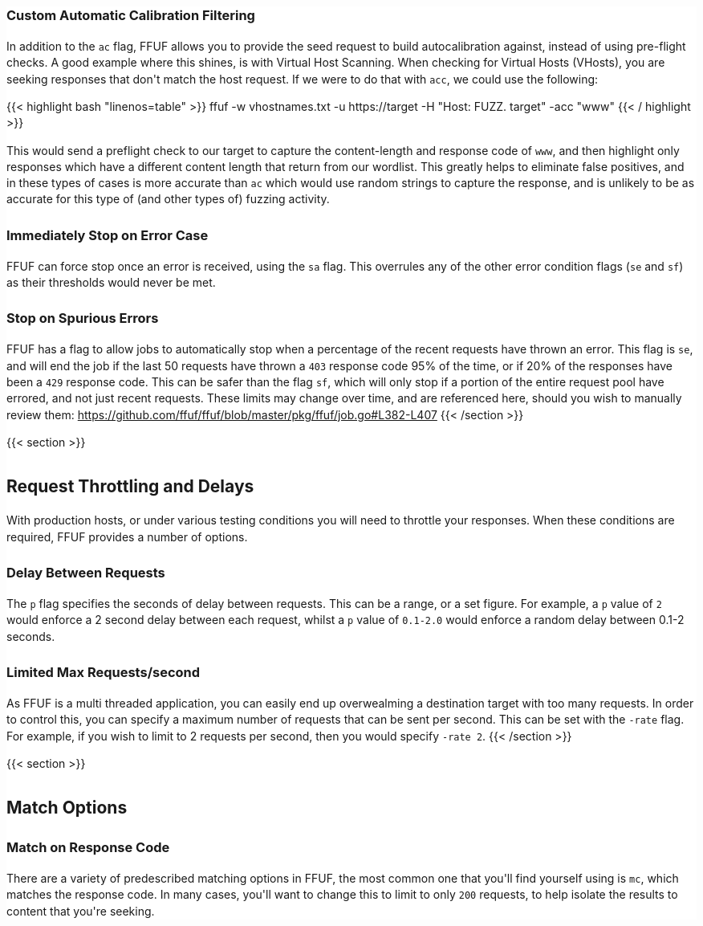 ### Custom Automatic Calibration Filtering
In addition to the `ac` flag, FFUF allows you to provide the seed request to build autocalibration against, instead of using pre-flight checks. A good example where this shines, is with Virtual Host Scanning. When checking for Virtual Hosts (VHosts), you are seeking responses that don't match the host request. If we were to do that with `acc`, we could use the following:

{{< highlight bash "linenos=table" >}}
ffuf -w vhostnames.txt -u https://target -H "Host: FUZZ. target" -acc "www"
{{< / highlight >}}


This would send a preflight check to our target to capture the content-length and response code of `www`, and then highlight only responses which have a different content length that return from our wordlist. This greatly helps to eliminate false positives, and in these types of cases is more accurate than `ac` which would use random strings to capture the response, and is unlikely to be as accurate for this type of (and other types of) fuzzing activity.

### Immediately Stop on Error Case
FFUF can force stop once an error is received, using the `sa` flag. This overrules any of the other error condition flags (`se` and `sf`) as their thresholds would never be met.

### Stop on Spurious Errors
FFUF has a flag to allow jobs to automatically stop when a percentage of the recent requests have thrown an error. This flag is `se`, and will end the job if the last 50 requests have thrown a `403` response code 95% of the time, or if 20% of the responses have been a `429` response code. This can be safer than the flag `sf`, which will only stop if a portion of the entire request pool have errored, and not just recent requests. These limits may change over time, and are referenced here, should you wish to manually review them: https://github.com/ffuf/ffuf/blob/master/pkg/ffuf/job.go#L382-L407
{{< /section >}}

{{< section >}}
## Request Throttling and Delays
With production hosts, or under various testing conditions you will need to throttle your responses. When these conditions are required, FFUF provides a number of options.

### Delay Between Requests
The `p` flag specifies the seconds of delay between requests. This can be a range, or a set figure. For example, a `p` value of `2` would enforce a 2 second delay between each request, whilst a `p` value of `0.1-2.0` would enforce a random delay between 0.1-2 seconds.

### Limited Max Requests/second
As FFUF is a multi threaded application, you can easily end up overwealming a destination target with too many requests. In order to control this, you can specify a maximum number of requests that can be sent per second. This can be set with the `-rate` flag. For example, if you wish to limit to 2 requests per second, then you would specify `-rate 2`. 
{{< /section >}}

{{< section >}}
## Match Options
### Match on Response Code
There are a variety of predescribed matching options in FFUF, the most common one that you'll find yourself using is `mc`, which matches the response code. In many cases, you'll want to change this to limit to only `200` requests, to help isolate the results to content that you're seeking.
